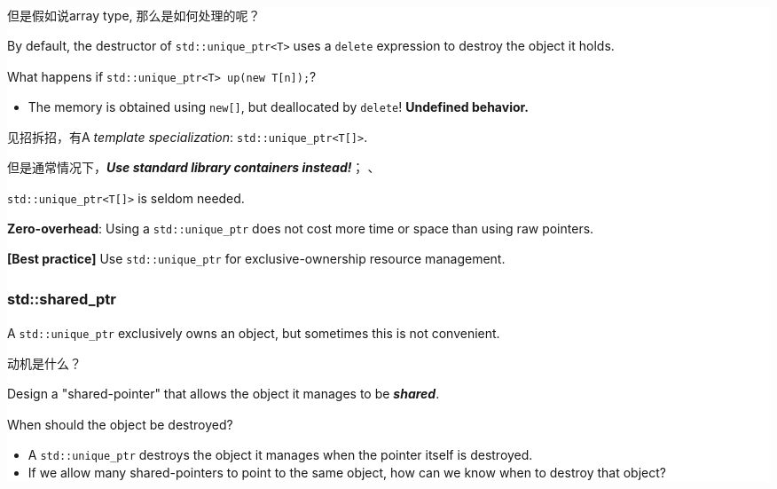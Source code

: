 但是假如说array type, 那么是如何处理的呢？ 

By default, the destructor of `std::unique_ptr<T>` uses a `delete` expression to destroy the object it holds.

What happens if `std::unique_ptr<T> up(new T[n]);`?

- The memory is obtained using `new[]`, but deallocated by `delete`! **Undefined behavior.**

见招拆招，有A *template specialization*: `std::unique_ptr<T[]>`.

但是通常情况下，***Use standard library containers instead!***； 、

`std::unique_ptr<T[]>` is seldom needed.

**Zero-overhead**: Using a `std::unique_ptr` does not cost more time or space than using raw pointers.

**[Best practice]** Use `std::unique_ptr` for exclusive-ownership resource management.

### std::shared_ptr

A `std::unique_ptr` exclusively owns an object, but sometimes this is not convenient.

动机是什么？ 

Design a "shared-pointer" that allows the object it manages to be ***shared***.

When should the object be destroyed?

- A `std::unique_ptr` destroys the object it manages when the pointer itself is destroyed.
- If we allow many shared-pointers to point to the same object, how can we know when to destroy that object?



